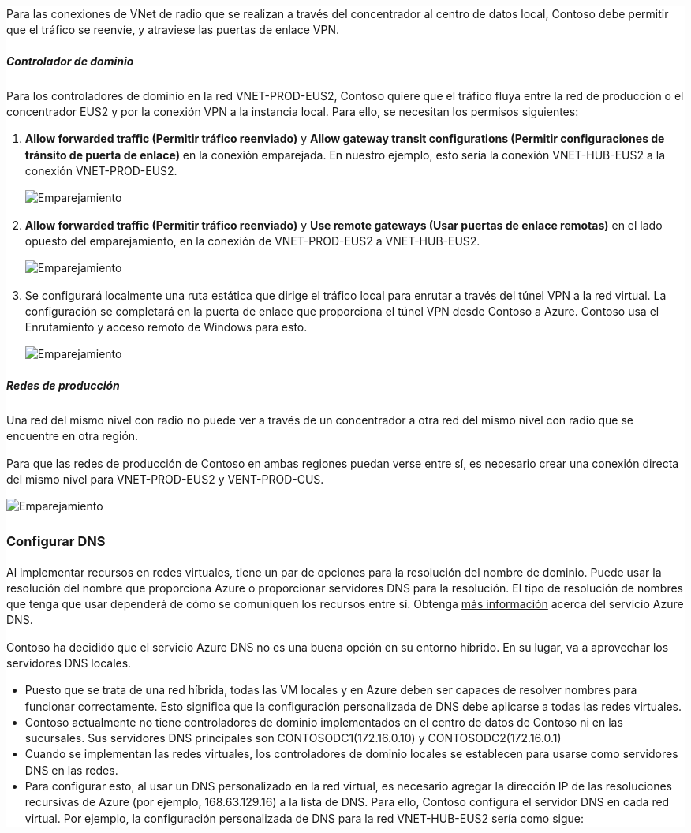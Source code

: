 Para las conexiones de VNet de radio que se realizan a través del concentrador al centro de datos local, Contoso debe permitir que el tráfico se reenvíe, y atraviese las puertas de enlace VPN.

##### <a name="domain-controller"></a>Controlador de dominio

Para los controladores de dominio en la red VNET-PROD-EUS2, Contoso quiere que el tráfico fluya entre la red de producción o el concentrador EUS2 y por la conexión VPN a la instancia local. Para ello, se necesitan los permisos siguientes:

1. **Allow forwarded traffic (Permitir tráfico reenviado)** y **Allow gateway transit configurations (Permitir configuraciones de tránsito de puerta de enlace)** en la conexión emparejada. En nuestro ejemplo, esto sería la conexión VNET-HUB-EUS2 a la conexión VNET-PROD-EUS2.

    ![Emparejamiento](./media/contoso-migration-infrastructure/peering1.png)

2. **Allow forwarded traffic (Permitir tráfico reenviado)** y **Use remote gateways (Usar puertas de enlace remotas)** en el lado opuesto del emparejamiento, en la conexión de VNET-PROD-EUS2 a VNET-HUB-EUS2.

    ![Emparejamiento](./media/contoso-migration-infrastructure/peering2.png)

3. Se configurará localmente una ruta estática que dirige el tráfico local para enrutar a través del túnel VPN a la red virtual. La configuración se completará en la puerta de enlace que proporciona el túnel VPN desde Contoso a Azure. Contoso usa el Enrutamiento y acceso remoto de Windows para esto.

    ![Emparejamiento](./media/contoso-migration-infrastructure/peering3.png)

##### <a name="production-networks"></a>Redes de producción 

Una red del mismo nivel con radio no puede ver a través de un concentrador a otra red del mismo nivel con radio que se encuentre en otra región.

Para que las redes de producción de Contoso en ambas regiones puedan verse entre sí, es necesario crear una conexión directa del mismo nivel para VNET-PROD-EUS2 y VENT-PROD-CUS. 

![Emparejamiento](./media/contoso-migration-infrastructure/peering4.png)

### <a name="set-up-dns"></a>Configurar DNS

Al implementar recursos en redes virtuales, tiene un par de opciones para la resolución del nombre de dominio. Puede usar la resolución del nombre que proporciona Azure o proporcionar servidores DNS para la resolución. El tipo de resolución de nombres que tenga que usar dependerá de cómo se comuniquen los recursos entre sí. Obtenga [más información](https://docs.microsoft.com/azure/virtual-network/virtual-networks-name-resolution-for-vms-and-role-instances#azure-provided-name-resolution) acerca del servicio Azure DNS.

Contoso ha decidido que el servicio Azure DNS no es una buena opción en su entorno híbrido. En su lugar, va a aprovechar los servidores DNS locales.

- Puesto que se trata de una red híbrida, todas las VM locales y en Azure deben ser capaces de resolver nombres para funcionar correctamente. Esto significa que la configuración personalizada de DNS debe aplicarse a todas las redes virtuales.
- Contoso actualmente no tiene controladores de dominio implementados en el centro de datos de Contoso ni en las sucursales. Sus servidores DNS principales son CONTOSODC1(172.16.0.10) y CONTOSODC2(172.16.0.1)
- Cuando se implementan las redes virtuales, los controladores de dominio locales se establecen para usarse como servidores DNS en las redes. 
- Para configurar esto, al usar un DNS personalizado en la red virtual, es necesario agregar la dirección IP de las resoluciones recursivas de Azure (por ejemplo, 168.63.129.16) a la lista de DNS.  Para ello, Contoso configura el servidor DNS en cada red virtual. Por ejemplo, la configuración personalizada de DNS para la red VNET-HUB-EUS2 sería como sigue:
    